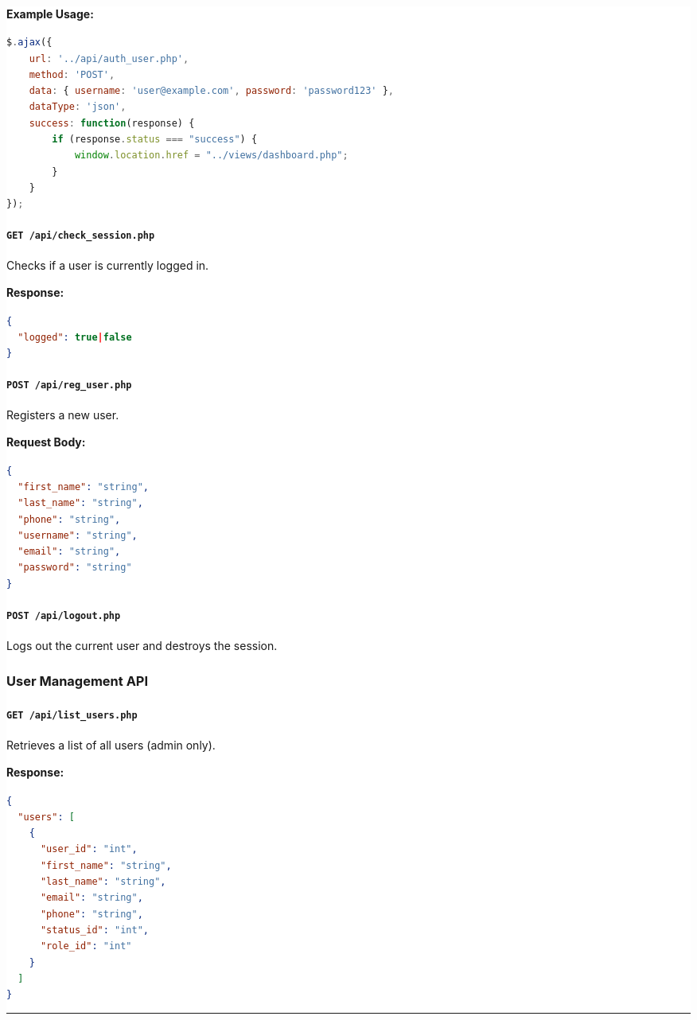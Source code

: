 **Example Usage:**
```javascript
$.ajax({
    url: '../api/auth_user.php',
    method: 'POST',
    data: { username: 'user@example.com', password: 'password123' },
    dataType: 'json',
    success: function(response) {
        if (response.status === "success") {
            window.location.href = "../views/dashboard.php";
        }
    }
});
```

#### `GET /api/check_session.php`
Checks if a user is currently logged in.

**Response:**
```json
{
  "logged": true|false
}
```

#### `POST /api/reg_user.php`
Registers a new user.

**Request Body:**
```json
{
  "first_name": "string",
  "last_name": "string",
  "phone": "string",
  "username": "string",
  "email": "string",
  "password": "string"
}
```

#### `POST /api/logout.php`
Logs out the current user and destroys the session.

### User Management API

#### `GET /api/list_users.php`
Retrieves a list of all users (admin only).

**Response:**
```json
{
  "users": [
    {
      "user_id": "int",
      "first_name": "string",
      "last_name": "string",
      "email": "string",
      "phone": "string",
      "status_id": "int",
      "role_id": "int"
    }
  ]
}
```

---